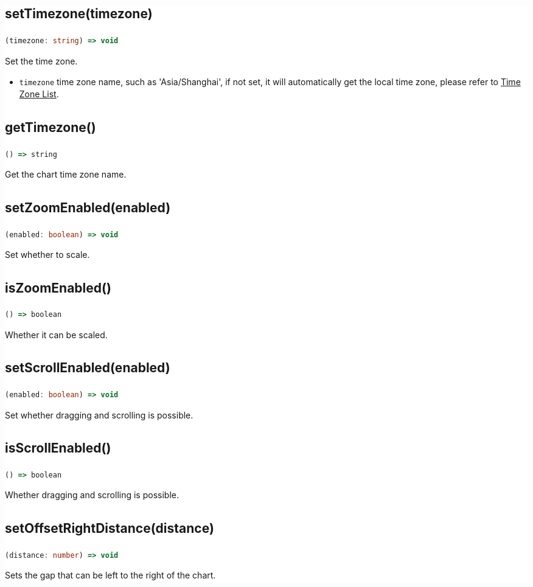 
## setTimezone(timezone)
```typescript
(timezone: string) => void
```
Set the time zone.
- `timezone` time zone name, such as 'Asia/Shanghai', if not set, it will automatically get the local time zone, please refer to [Time Zone List](https://en.wikipedia.org/wiki/List_of_tz_database_time_zones#List ).


## getTimezone()
```typescript
() => string
```
Get the chart time zone name.


## setZoomEnabled(enabled)
```typescript
(enabled: boolean) => void
```
Set whether to scale.


## isZoomEnabled()
```typescript
() => boolean
```
Whether it can be scaled.


## setScrollEnabled(enabled)
```typescript
(enabled: boolean) => void
```
Set whether dragging and scrolling is possible.


## isScrollEnabled()
```typescript
() => boolean
```
Whether dragging and scrolling is possible.


## setOffsetRightDistance(distance)
```typescript
(distance: number) => void
```
Sets the gap that can be left to the right of the chart.
